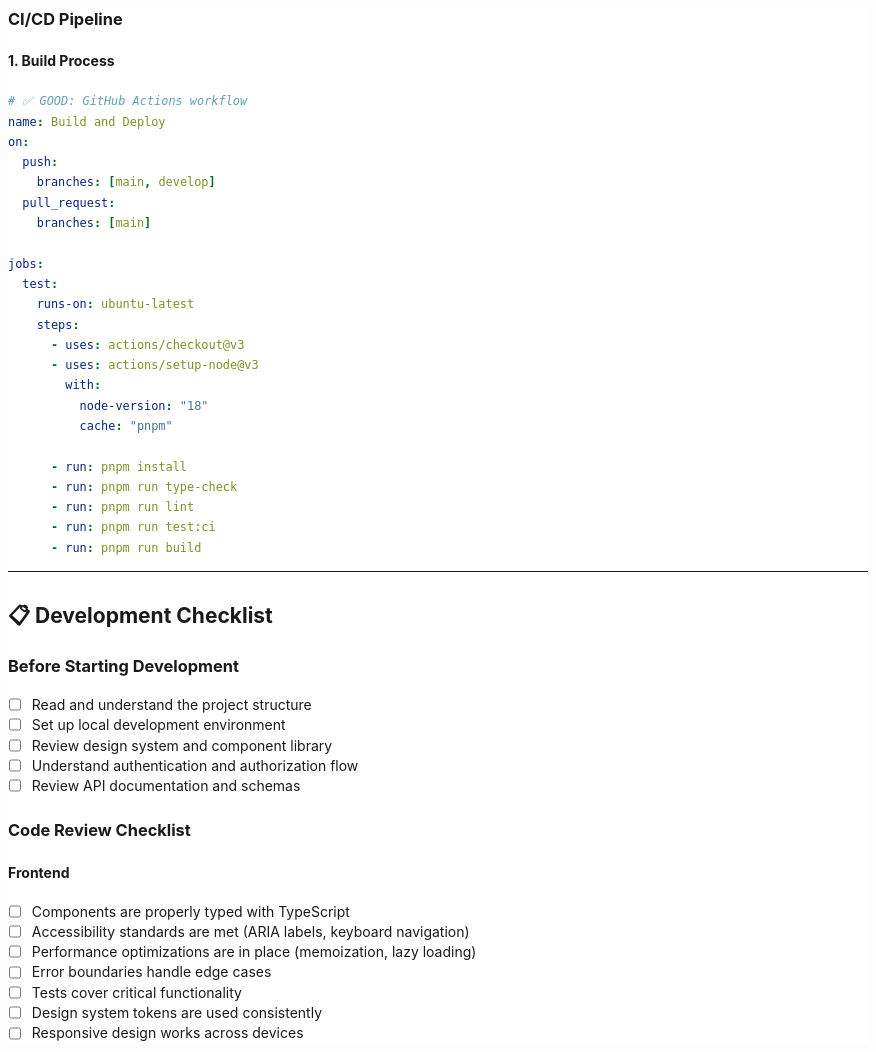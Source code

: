### CI/CD Pipeline

#### 1. **Build Process**

```yaml
# ✅ GOOD: GitHub Actions workflow
name: Build and Deploy
on:
  push:
    branches: [main, develop]
  pull_request:
    branches: [main]

jobs:
  test:
    runs-on: ubuntu-latest
    steps:
      - uses: actions/checkout@v3
      - uses: actions/setup-node@v3
        with:
          node-version: "18"
          cache: "pnpm"

      - run: pnpm install
      - run: pnpm run type-check
      - run: pnpm run lint
      - run: pnpm run test:ci
      - run: pnpm run build
```

---

## 📋 Development Checklist

### Before Starting Development

- [ ] Read and understand the project structure
- [ ] Set up local development environment
- [ ] Review design system and component library
- [ ] Understand authentication and authorization flow
- [ ] Review API documentation and schemas

### Code Review Checklist

#### Frontend

- [ ] Components are properly typed with TypeScript
- [ ] Accessibility standards are met (ARIA labels, keyboard navigation)
- [ ] Performance optimizations are in place (memoization, lazy loading)
- [ ] Error boundaries handle edge cases
- [ ] Tests cover critical functionality
- [ ] Design system tokens are used consistently
- [ ] Responsive design works across devices
